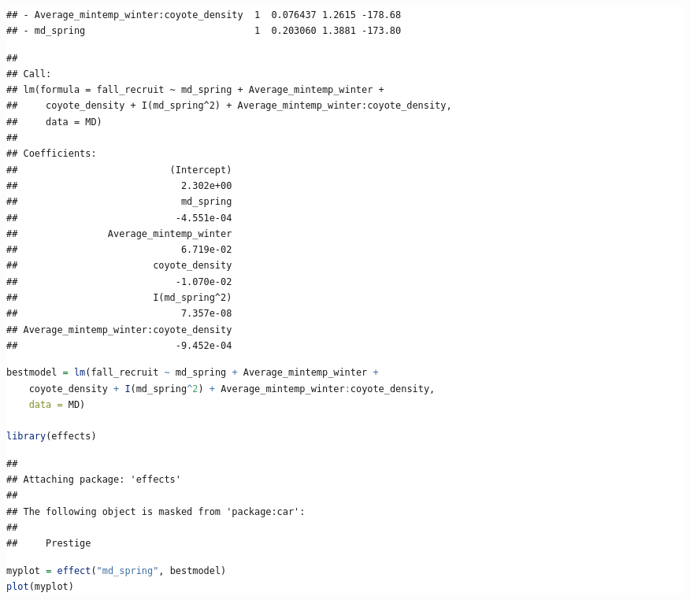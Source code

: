 ```
## - Average_mintemp_winter:coyote_density  1  0.076437 1.2615 -178.68
## - md_spring                              1  0.203060 1.3881 -173.80
```

```
## 
## Call:
## lm(formula = fall_recruit ~ md_spring + Average_mintemp_winter + 
##     coyote_density + I(md_spring^2) + Average_mintemp_winter:coyote_density, 
##     data = MD)
## 
## Coefficients:
##                           (Intercept)  
##                             2.302e+00  
##                             md_spring  
##                            -4.551e-04  
##                Average_mintemp_winter  
##                             6.719e-02  
##                        coyote_density  
##                            -1.070e-02  
##                        I(md_spring^2)  
##                             7.357e-08  
## Average_mintemp_winter:coyote_density  
##                            -9.452e-04
```

```r
bestmodel = lm(fall_recruit ~ md_spring + Average_mintemp_winter + 
    coyote_density + I(md_spring^2) + Average_mintemp_winter:coyote_density, 
    data = MD)

library(effects)
```

```
## 
## Attaching package: 'effects'
## 
## The following object is masked from 'package:car':
## 
##     Prestige
```

```r
myplot = effect("md_spring", bestmodel)
plot(myplot) 
```
